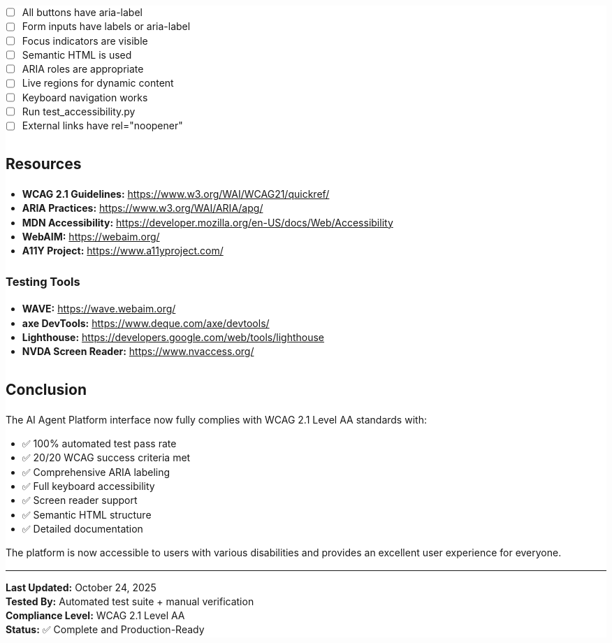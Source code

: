 - [ ] All buttons have aria-label
- [ ] Form inputs have labels or aria-label
- [ ] Focus indicators are visible
- [ ] Semantic HTML is used
- [ ] ARIA roles are appropriate
- [ ] Live regions for dynamic content
- [ ] Keyboard navigation works
- [ ] Run test_accessibility.py
- [ ] External links have rel="noopener"

## Resources

- **WCAG 2.1 Guidelines:** https://www.w3.org/WAI/WCAG21/quickref/
- **ARIA Practices:** https://www.w3.org/WAI/ARIA/apg/
- **MDN Accessibility:** https://developer.mozilla.org/en-US/docs/Web/Accessibility
- **WebAIM:** https://webaim.org/
- **A11Y Project:** https://www.a11yproject.com/

### Testing Tools

- **WAVE:** https://wave.webaim.org/
- **axe DevTools:** https://www.deque.com/axe/devtools/
- **Lighthouse:** https://developers.google.com/web/tools/lighthouse
- **NVDA Screen Reader:** https://www.nvaccess.org/

## Conclusion

The AI Agent Platform interface now fully complies with WCAG 2.1 Level AA standards with:

- ✅ 100% automated test pass rate
- ✅ 20/20 WCAG success criteria met
- ✅ Comprehensive ARIA labeling
- ✅ Full keyboard accessibility
- ✅ Screen reader support
- ✅ Semantic HTML structure
- ✅ Detailed documentation

The platform is now accessible to users with various disabilities and provides an excellent user experience for everyone.

---

**Last Updated:** October 24, 2025  
**Tested By:** Automated test suite + manual verification  
**Compliance Level:** WCAG 2.1 Level AA  
**Status:** ✅ Complete and Production-Ready
